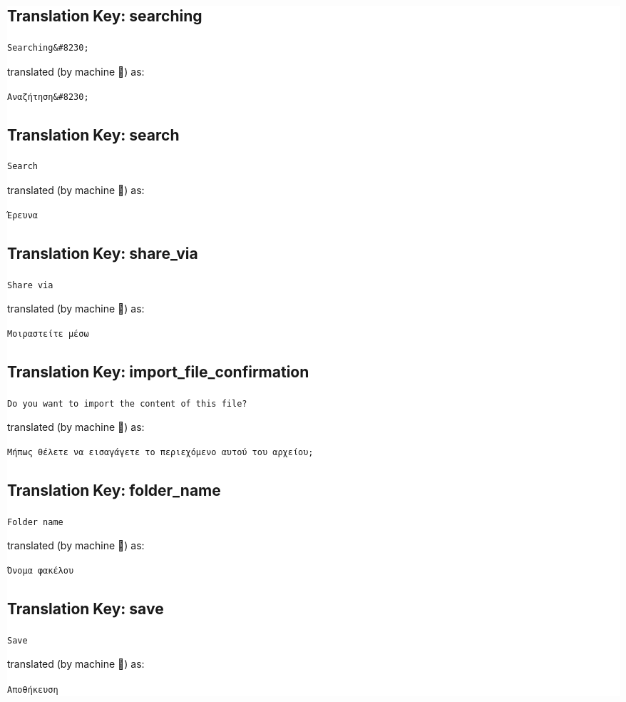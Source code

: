 
## Translation Key: searching
```
Searching&#8230;
```
translated (by machine 🤖) as:
```
Αναζήτηση&#8230;
```


## Translation Key: search
```
Search
```
translated (by machine 🤖) as:
```
Έρευνα
```


## Translation Key: share_via
```
Share via
```
translated (by machine 🤖) as:
```
Μοιραστείτε μέσω
```


## Translation Key: import_file_confirmation
```
Do you want to import the content of this file?
```
translated (by machine 🤖) as:
```
Μήπως θέλετε να εισαγάγετε το περιεχόμενο αυτού του αρχείου;
```


## Translation Key: folder_name
```
Folder name
```
translated (by machine 🤖) as:
```
Όνομα φακέλου
```


## Translation Key: save
```
Save
```
translated (by machine 🤖) as:
```
Αποθήκευση
```
